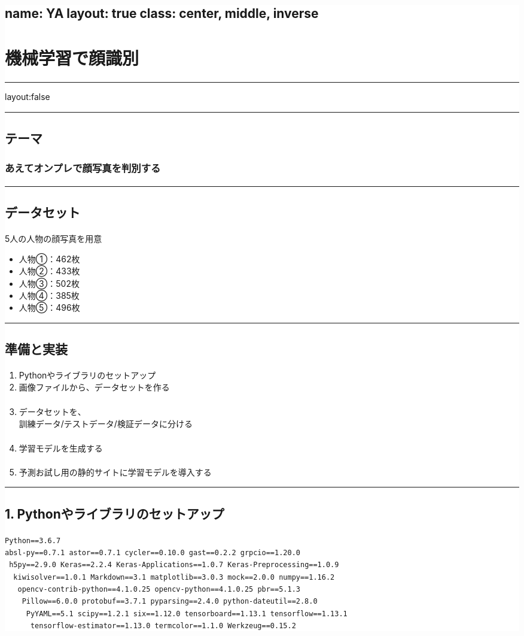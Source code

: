 name: YA
layout: true
class: center, middle, inverse
---

# 機械学習で顔識別

---

layout:false

---

## テーマ

### あえて**オンプレ**で顔写真を判別する

---

## データセット

5人の人物の顔写真を用意

* 人物①：462枚
* 人物②：433枚
* 人物③：502枚
* 人物④：385枚
* 人物⑤：496枚
---
## 準備と実装

1. Pythonやライブラリのセットアップ
2. 画像ファイルから、データセットを作る<br>　
3. データセットを、<br>訓練データ/テストデータ/検証データに分ける<br>　
4. 学習モデルを生成する<br>　
5. 予測お試し用の静的サイトに学習モデルを導入する
---
## 1. Pythonやライブラリのセットアップ

```
Python==3.6.7
absl-py==0.7.1 astor==0.7.1 cycler==0.10.0 gast==0.2.2 grpcio==1.20.0
 h5py==2.9.0 Keras==2.2.4 Keras-Applications==1.0.7 Keras-Preprocessing==1.0.9
  kiwisolver==1.0.1 Markdown==3.1 matplotlib==3.0.3 mock==2.0.0 numpy==1.16.2
   opencv-contrib-python==4.1.0.25 opencv-python==4.1.0.25 pbr==5.1.3
    Pillow==6.0.0 protobuf==3.7.1 pyparsing==2.4.0 python-dateutil==2.8.0
     PyYAML==5.1 scipy==1.2.1 six==1.12.0 tensorboard==1.13.1 tensorflow==1.13.1
      tensorflow-estimator==1.13.0 termcolor==1.1.0 Werkzeug==0.15.2
```
